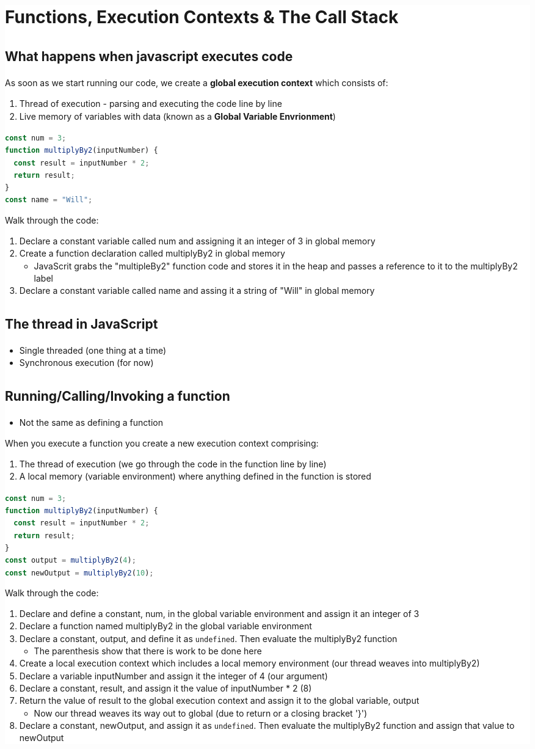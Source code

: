 # Functions, Execution Contexts & The Call Stack

## What happens when javascript executes code

As soon as we start running our code, we create a **global execution context** which consists of:

1. Thread of execution - parsing and executing the code line by line
1. Live memory of variables with data (known as a **Global Variable Envrionment**)

```js
const num = 3;
function multiplyBy2(inputNumber) {
  const result = inputNumber * 2;
  return result;
}
const name = "Will";
```

Walk through the code:

1. Declare a constant variable called num and assigning it an integer of 3 in global memory
1. Create a function declaration called multiplyBy2 in global memory
   - JavaScrit grabs the "multipleBy2" function code and stores it in the heap and passes a reference to it to the multiplyBy2 label
1. Declare a constant variable called name and assing it a string of "Will" in global memory

## The thread in JavaScript

- Single threaded (one thing at a time)
- Synchronous execution (for now)

## Running/Calling/Invoking a function

- Not the same as defining a function

When you execute a function you create a new execution context comprising:

1. The thread of execution (we go through the code in the function line by line)
1. A local memory (variable environment) where anything defined in the function is stored

```js
const num = 3;
function multiplyBy2(inputNumber) {
  const result = inputNumber * 2;
  return result;
}
const output = multiplyBy2(4);
const newOutput = multiplyBy2(10);
```

Walk through the code:

1. Declare and define a constant, num, in the global variable environment and assign it an integer of 3
1. Declare a function named multiplyBy2 in the global variable environment
1. Declare a constant, output, and define it as `undefined`. Then evaluate the multiplyBy2 function
   - The parenthesis show that there is work to be done here
1. Create a local execution context which includes a local memory environment (our thread weaves into multiplyBy2)
1. Declare a variable inputNumber and assign it the integer of 4 (our argument)
1. Declare a constant, result, and assign it the value of inputNumber \* 2 (8)
1. Return the value of result to the global execution context and assign it to the global variable, output
   - Now our thread weaves its way out to global (due to return or a closing bracket '}')
1. Declare a constant, newOutput, and assign it as `undefined`. Then evaluate the multiplyBy2 function and assign that value to newOutput